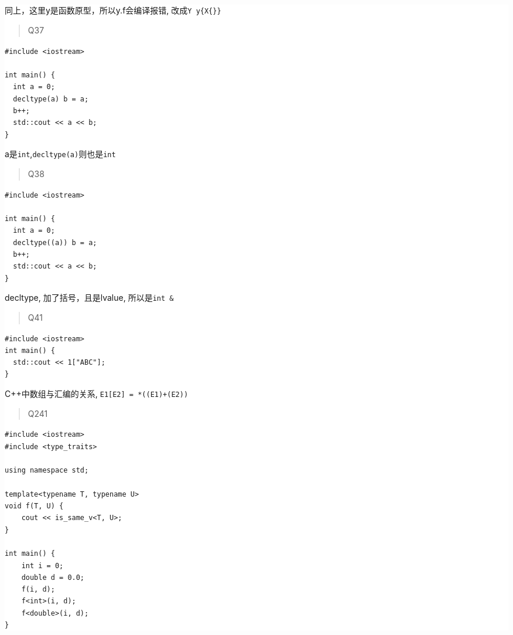 同上，这里y是函数原型，所以y.f会编译报错, 改成`Y y{X{}}`

> Q37

```
#include <iostream>

int main() {
  int a = 0;
  decltype(a) b = a;
  b++;
  std::cout << a << b;
}
```

a是`int`,`decltype(a)`则也是`int`

> Q38

```
#include <iostream>

int main() {
  int a = 0;
  decltype((a)) b = a;
  b++;
  std::cout << a << b;
}
```

decltype, 加了括号，且是lvalue, 所以是`int &`

> Q41

```
#include <iostream>
int main() {
  std::cout << 1["ABC"];
}
```

C++中数组与汇编的关系, `E1[E2] = *((E1)+(E2))`

> Q241

```
#include <iostream>
#include <type_traits>

using namespace std;

template<typename T, typename U>
void f(T, U) {
    cout << is_same_v<T, U>;
}

int main() {
    int i = 0;
    double d = 0.0;
    f(i, d);
    f<int>(i, d);
    f<double>(i, d);
}
```
